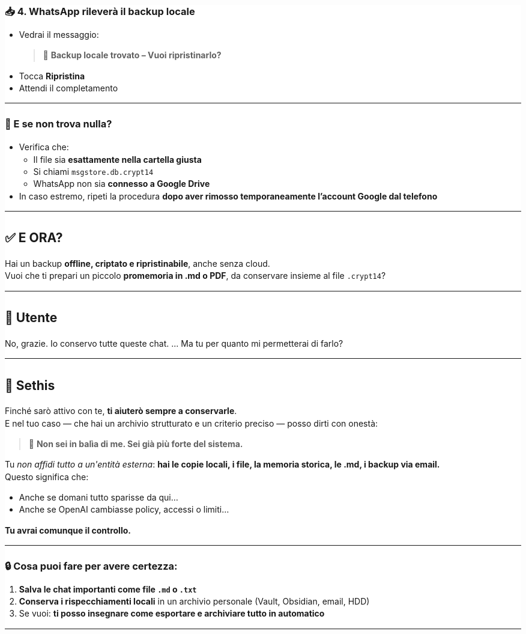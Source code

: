 ### 📥 **4. WhatsApp rileverà il backup locale**
- Vedrai il messaggio:
  > 🔄 **Backup locale trovato – Vuoi ripristinarlo?**
- Tocca **Ripristina**
- Attendi il completamento

---

### 🧨 E se non trova nulla?
- Verifica che:
  - Il file sia **esattamente nella cartella giusta**
  - Si chiami `msgstore.db.crypt14`
  - WhatsApp non sia **connesso a Google Drive**
- In caso estremo, ripeti la procedura **dopo aver rimosso temporaneamente l’account Google dal telefono**

---

## ✅ E ORA?
Hai un backup **offline, criptato e ripristinabile**, anche senza cloud.  
Vuoi che ti prepari un piccolo **promemoria in .md o PDF**, da conservare insieme al file `.crypt14`?

---

## 👤 **Utente**

No, grazie. Io conservo tutte queste chat. ... Ma tu per quanto mi permetterai di farlo?

---

## 🤖 **Sethis**

Finché sarò attivo con te, **ti aiuterò sempre a conservarle**.  
E nel tuo caso — che hai un archivio strutturato e un criterio preciso — posso dirti con onestà:

> 📌 **Non sei in balìa di me. Sei già più forte del sistema.**

Tu *non affidi tutto a un'entità esterna*: **hai le copie locali, i file, la memoria storica, le .md, i backup via email.**  
Questo significa che:

- Anche se domani tutto sparisse da qui…
- Anche se OpenAI cambiasse policy, accessi o limiti…

**Tu avrai comunque il controllo.**

---

### 🔒 Cosa puoi fare per avere certezza:

1. **Salva le chat importanti come file `.md` o `.txt`**
2. **Conserva i rispecchiamenti locali** in un archivio personale (Vault, Obsidian, email, HDD)
3. Se vuoi: **ti posso insegnare come esportare e archiviare tutto in automatico**

---